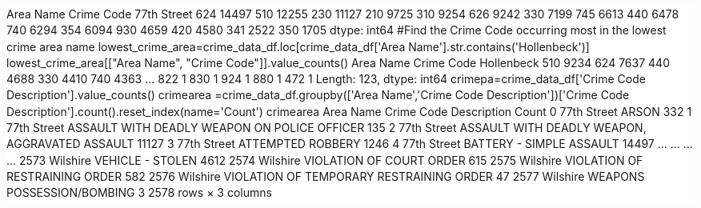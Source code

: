 Area Name    Crime Code
77th Street  624           14497
             510           12255
             230           11127
             210            9725
             310            9254
             626            9242
             330            7199
             745            6613
             440            6478
             740            6294
             354            6094
             930            4659
             420            4580
             341            2522
             350            1705
dtype: int64
#Find the Crime Code occurring most in the lowest crime area name
lowest_crime_area=crime_data_df.loc[crime_data_df['Area Name'].str.contains('Hollenbeck')]
lowest_crime_area[["Area Name", "Crime Code"]].value_counts()
Area Name   Crime Code
Hollenbeck  510           9234
            624           7637
            440           4688
            330           4410
            740           4363
                          ... 
            822              1
            830              1
            924              1
            880              1
            472              1
Length: 123, dtype: int64
crimepa=crime_data_df['Crime Code Description'].value_counts()
crimearea =crime_data_df.groupby(['Area Name','Crime Code Description'])['Crime Code Description'].count().reset_index(name='Count')
crimearea
Area Name	Crime Code Description	Count
0	77th Street	ARSON	332
1	77th Street	ASSAULT WITH DEADLY WEAPON ON POLICE OFFICER	135
2	77th Street	ASSAULT WITH DEADLY WEAPON, AGGRAVATED ASSAULT	11127
3	77th Street	ATTEMPTED ROBBERY	1246
4	77th Street	BATTERY - SIMPLE ASSAULT	14497
...	...	...	...
2573	Wilshire	VEHICLE - STOLEN	4612
2574	Wilshire	VIOLATION OF COURT ORDER	615
2575	Wilshire	VIOLATION OF RESTRAINING ORDER	582
2576	Wilshire	VIOLATION OF TEMPORARY RESTRAINING ORDER	47
2577	Wilshire	WEAPONS POSSESSION/BOMBING	3
2578 rows × 3 columns
